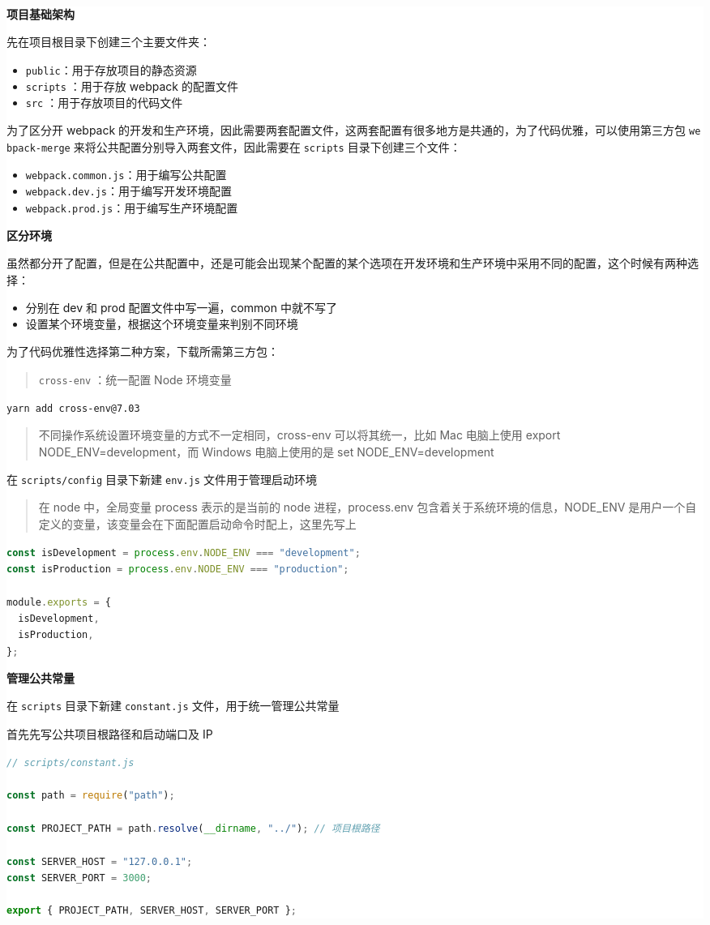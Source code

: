 **项目基础架构**

先在项目根目录下创建三个主要文件夹：

- `public`：用于存放项目的静态资源
- `scripts` ：用于存放 webpack 的配置文件
- `src` ：用于存放项目的代码文件

为了区分开 webpack 的开发和生产环境，因此需要两套配置文件，这两套配置有很多地方是共通的，为了代码优雅，可以使用第三方包 `webpack-merge` 来将公共配置分别导入两套文件，因此需要在 `scripts` 目录下创建三个文件：

- `webpack.common.js`：用于编写公共配置
- `webpack.dev.js`：用于编写开发环境配置
- `webpack.prod.js`：用于编写生产环境配置

**区分环境**

虽然都分开了配置，但是在公共配置中，还是可能会出现某个配置的某个选项在开发环境和生产环境中采用不同的配置，这个时候有两种选择：

- 分别在 dev 和 prod 配置文件中写一遍，common 中就不写了
- 设置某个环境变量，根据这个环境变量来判别不同环境

为了代码优雅性选择第二种方案，下载所需第三方包：

> `cross-env` ：统一配置 Node 环境变量

```
yarn add cross-env@7.03
```

> 不同操作系统设置环境变量的方式不一定相同，cross-env 可以将其统一，比如 Mac 电脑上使用 export NODE_ENV=development，而 Windows 电脑上使用的是 set NODE_ENV=development

在 `scripts/config` 目录下新建 `env.js` 文件用于管理启动环境

> 在 node 中，全局变量 process 表示的是当前的 node 进程，process.env 包含着关于系统环境的信息，NODE_ENV 是用户一个自定义的变量，该变量会在下面配置启动命令时配上，这里先写上

```js
const isDevelopment = process.env.NODE_ENV === "development";
const isProduction = process.env.NODE_ENV === "production";

module.exports = {
  isDevelopment,
  isProduction,
};
```

**管理公共常量**

在 `scripts` 目录下新建 `constant.js` 文件，用于统一管理公共常量

首先先写公共项目根路径和启动端口及 IP

```js
// scripts/constant.js

const path = require("path");

const PROJECT_PATH = path.resolve(__dirname, "../"); // 项目根路径

const SERVER_HOST = "127.0.0.1";
const SERVER_PORT = 3000;

export { PROJECT_PATH, SERVER_HOST, SERVER_PORT };
```
